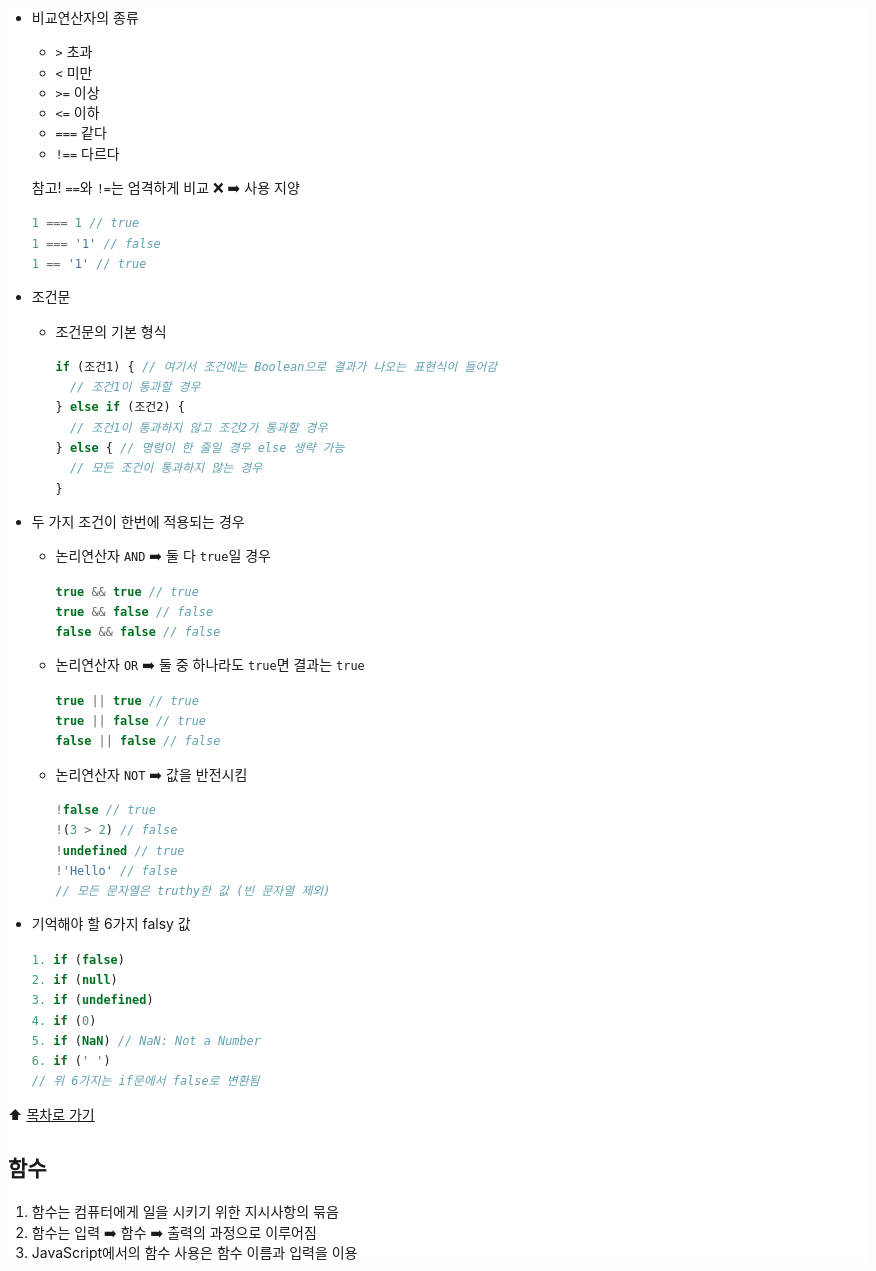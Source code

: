 - 비교연산자의 종류
  - `>` 초과
  - `<` 미만
  - `>=` 이상
  - `<=` 이하
  - `===` 같다
  - `!==` 다르다
  
  참고! `==`와 `!=`는 엄격하게 비교 ❌ ➡️ 사용 지양
  ```js
  1 === 1 // true
  1 === '1' // false
  1 == '1' // true
  ```

- 조건문
  - 조건문의 기본 형식
    ```js
    if (조건1) { // 여기서 조건에는 Boolean으로 결과가 나오는 표현식이 들어감
      // 조건1이 통과할 경우
    } else if (조건2) {
      // 조건1이 통과하지 않고 조건2가 통과할 경우
    } else { // 명령이 한 줄일 경우 else 생략 가능
      // 모든 조건이 통과하지 않는 경우
    }
    ```

- 두 가지 조건이 한번에 적용되는 경우
  - 논리연산자 `AND` ➡️ 둘 다 `true`일 경우
    ```js
    true && true // true
    true && false // false
    false && false // false
    ```
  - 논리연산자 `OR` ➡️ 둘 중 하나라도 `true`면 결과는 `true`
    ```js
    true || true // true
    true || false // true
    false || false // false
    ```
  - 논리연산자 `NOT` ➡️ 값을 반전시킴
    ```js
    !false // true
    !(3 > 2) // false
    !undefined // true
    !'Hello' // false
    // 모든 문자열은 truthy한 값 (빈 문자열 제외)
    ```

- 기억해야 할 6가지 falsy 값
  ```js
  1. if (false)
  2. if (null)
  3. if (undefined)
  4. if (0)
  5. if (NaN) // NaN: Not a Number
  6. if (' ')
  // 위 6가지는 if문에서 false로 변환됨
  ```
⬆️ [목차로 가기](https://github.com/Yeongjae-Shin/JavaScriptSummary/blob/master/README.md#%EB%AA%A9%EC%B0%A8)
## 함수
  1. 함수는 컴퓨터에게 일을 시키기 위한 지시사항의 묶음
  2. 함수는 입력 ➡️ 함수 ➡️ 출력의 과정으로 이루어짐
  3. JavaScript에서의 함수 사용은 함수 이름과 입력을 이용